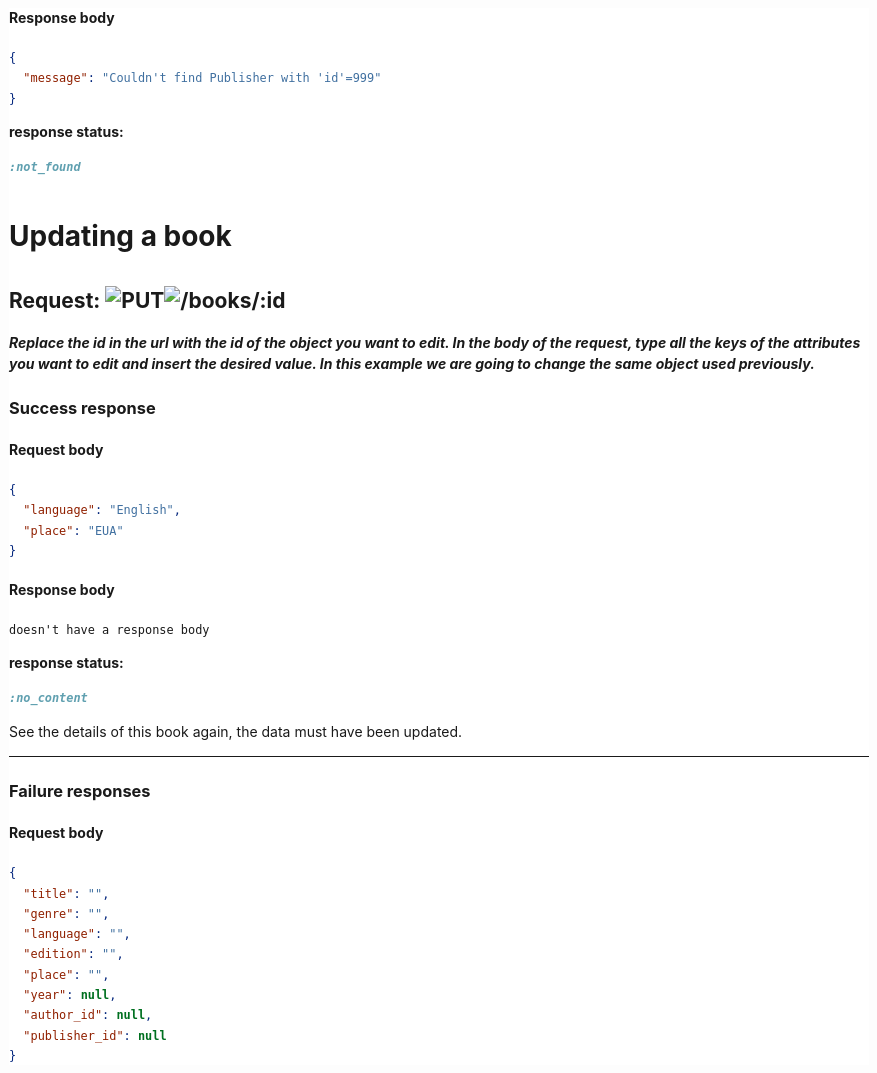 #### Response body

```json
{
  "message": "Couldn't find Publisher with 'id'=999"
}
```

**response status:**

```ruby
:not_found
```

# Updating a book

## Request: ![PUT](https://img.shields.io/badge/-PUT-orange "PUT")![/books/:id](https://img.shields.io/badge/-/books/:id-grey "/books/:id")

**_Replace the id in the url with the id of the object you want to edit. In the body of the request, type all the keys of the attributes you want to edit and insert the desired value. In this example we are going to change the same object used previously._**

### Success response

#### Request body

```json
{
  "language": "English",
  "place": "EUA"
}
```

#### Response body

`doesn't have a response body`

**response status:**

```ruby
:no_content
```

See the details of this book again, the data must have been updated.

---

### Failure responses

#### Request body

```json
{
  "title": "",
  "genre": "",
  "language": "",
  "edition": "",
  "place": "",
  "year": null,
  "author_id": null,
  "publisher_id": null
}
```
